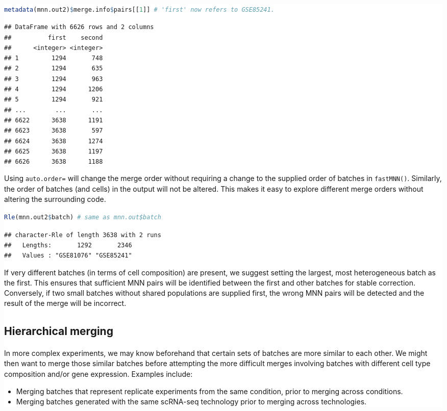 ```r
metadata(mnn.out2)$merge.info$pairs[[1]] # 'first' now refers to GSE85241.
```

```
## DataFrame with 6626 rows and 2 columns
##          first    second
##      <integer> <integer>
## 1         1294       748
## 2         1294       635
## 3         1294       963
## 4         1294      1206
## 5         1294       921
## ...        ...       ...
## 6622      3638      1191
## 6623      3638       597
## 6624      3638      1274
## 6625      3638      1197
## 6626      3638      1188
```

Using `auto.order=` will change the merge order without requiring a change to the supplied order of batches in `fastMNN()`.
Similarly, the order of batches (and cells) in the output will not be altered.
This makes it easy to explore different merge orders without altering the surrounding code.


```r
Rle(mnn.out2$batch) # same as mnn.out$batch
```

```
## character-Rle of length 3638 with 2 runs
##   Lengths:       1292       2346
##   Values : "GSE81076" "GSE85241"
```

If very different batches (in terms of cell composition) are present, we suggest setting the largest, most heterogeneous batch as the first.
This ensures that sufficient MNN pairs will be identified between the first and other batches for stable correction.
Conversely, if two small batches without shared populations are supplied first, the wrong MNN pairs will be detected and the result of the merge will be incorrect.



## Hierarchical merging 

In more complex experiments, we may know beforehand that certain sets of batches are more similar to each other.
We might then want to merge those similar batches before attempting the more difficult merges involving batches with different cell type composition and/or gene expression.
Examples include:

- Merging batches that represent replicate experiments from the same condition, prior to merging across conditions.
- Merging batches generated with the same scRNA-seq technology prior to merging across technologies.
